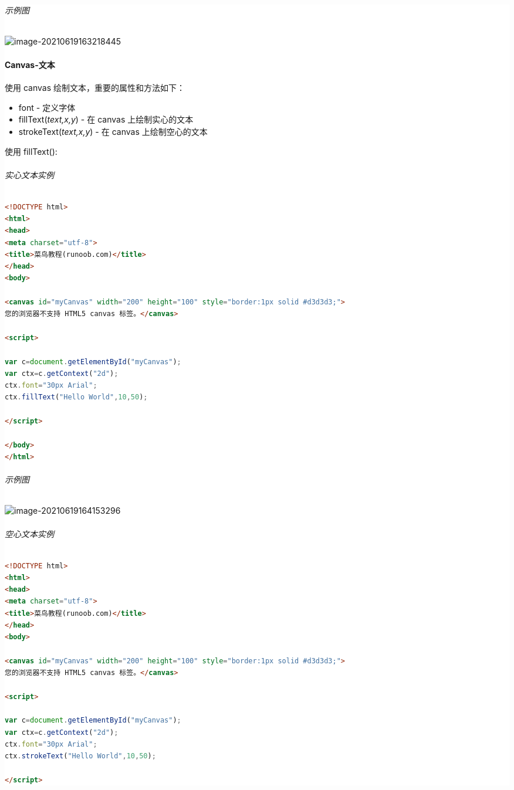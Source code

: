 ###### 示例图

![image-20210619163218445](http://image-yunsheng.test.upcdn.net/typora-cloud-img/raw/master/202203282112651.png)

#### Canvas-文本

使用 canvas 绘制文本，重要的属性和方法如下：

- font - 定义字体
- fillText(*text,x,y*) - 在 canvas 上绘制实心的文本
- strokeText(*text,x,y*) - 在 canvas 上绘制空心的文本

使用 fillText():

###### 实心文本实例

```html
<!DOCTYPE html>
<html>
<head> 
<meta charset="utf-8"> 
<title>菜鸟教程(runoob.com)</title> 
</head>
<body>

<canvas id="myCanvas" width="200" height="100" style="border:1px solid #d3d3d3;">
您的浏览器不支持 HTML5 canvas 标签。</canvas>

<script>

var c=document.getElementById("myCanvas");
var ctx=c.getContext("2d");
ctx.font="30px Arial";
ctx.fillText("Hello World",10,50);

</script>

</body>
</html>
```

###### 示例图

![image-20210619164153296](http://image-yunsheng.test.upcdn.net/typora-cloud-img/raw/master/202203282112836.png)

###### 空心文本实例

```html
<!DOCTYPE html>
<html>
<head> 
<meta charset="utf-8"> 
<title>菜鸟教程(runoob.com)</title> 
</head>
<body>

<canvas id="myCanvas" width="200" height="100" style="border:1px solid #d3d3d3;">
您的浏览器不支持 HTML5 canvas 标签。</canvas>

<script>

var c=document.getElementById("myCanvas");
var ctx=c.getContext("2d");
ctx.font="30px Arial";
ctx.strokeText("Hello World",10,50);

</script>
```